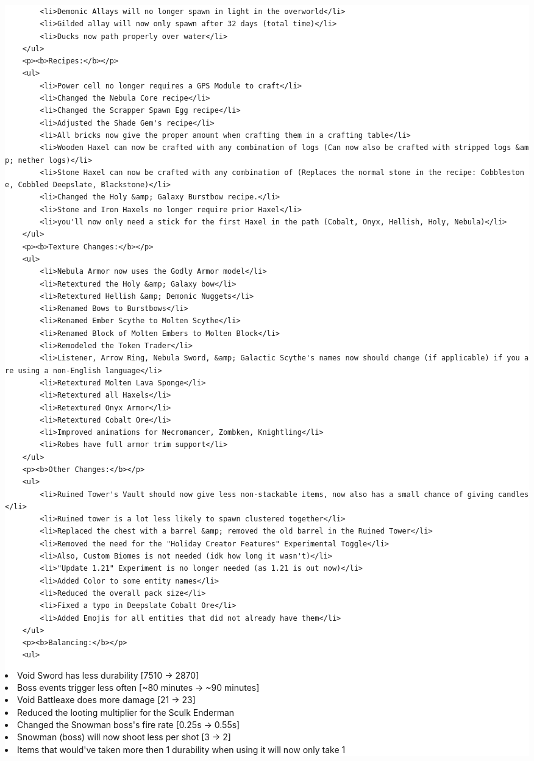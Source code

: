 			<li>Demonic Allays will no longer spawn in light in the overworld</li>
			<li>Gilded allay will now only spawn after 32 days (total time)</li>
			<li>Ducks now path properly over water</li>
		</ul>
		<p><b>Recipes:</b></p>
		<ul>
			<li>Power cell no longer requires a GPS Module to craft</li>
			<li>Changed the Nebula Core recipe</li>
			<li>Changed the Scrapper Spawn Egg recipe</li>
			<li>Adjusted the Shade Gem's recipe</li>
			<li>All bricks now give the proper amount when crafting them in a crafting table</li>
			<li>Wooden Haxel can now be crafted with any combination of logs (Can now also be crafted with stripped logs &amp; nether logs)</li>
			<li>Stone Haxel can now be crafted with any combination of (Replaces the normal stone in the recipe: Cobblestone, Cobbled Deepslate, Blackstone)</li>
			<li>Changed the Holy &amp; Galaxy Burstbow recipe.</li>
			<li>Stone and Iron Haxels no longer require prior Haxel</li>
			<li>you'll now only need a stick for the first Haxel in the path (Cobalt, Onyx, Hellish, Holy, Nebula)</li>
		</ul>
		<p><b>Texture Changes:</b></p>
		<ul>
			<li>Nebula Armor now uses the Godly Armor model</li>
			<li>Retextured the Holy &amp; Galaxy bow</li>
			<li>Retextured Hellish &amp; Demonic Nuggets</li>
			<li>Renamed Bows to Burstbows</li>
			<li>Renamed Ember Scythe to Molten Scythe</li>
			<li>Renamed Block of Molten Embers to Molten Block</li>
			<li>Remodeled the Token Trader</li>
			<li>Listener, Arrow Ring, Nebula Sword, &amp; Galactic Scythe's names now should change (if applicable) if you are using a non-English language</li>
			<li>Retextured Molten Lava Sponge</li>
			<li>Retextured all Haxels</li>
			<li>Retextured Onyx Armor</li>
			<li>Retextured Cobalt Ore</li>
			<li>Improved animations for Necromancer, Zombken, Knightling</li>
			<li>Robes have full armor trim support</li>
		</ul>
		<p><b>Other Changes:</b></p>
		<ul>
			<li>Ruined Tower's Vault should now give less non-stackable items, now also has a small chance of giving candles</li>
			<li>Ruined tower is a lot less likely to spawn clustered together</li>
			<li>Replaced the chest with a barrel &amp; removed the old barrel in the Ruined Tower</li>
			<li>Removed the need for the "Holiday Creator Features" Experimental Toggle</li>
			<li>Also, Custom Biomes is not needed (idk how long it wasn't)</li>
			<li>"Update 1.21" Experiment is no longer needed (as 1.21 is out now)</li>
			<li>Added Color to some entity names</li>
			<li>Reduced the overall pack size</li>
			<li>Fixed a typo in Deepslate Cobalt Ore</li>
			<li>Added Emojis for all entities that did not already have them</li>
		</ul>
		<p><b>Balancing:</b></p>
		<ul>
<li>Void Sword has less durability [7510 -&gt; 2870]</li>
<li>Boss events trigger less often [~80 minutes -&gt; ~90 minutes]</li>
<li>Void Battleaxe does more damage [21 -&gt; 23]</li>
			<li>Reduced the looting multiplier for the Sculk Enderman</li>
<li>Changed the Snowman boss's fire rate [0.25s -&gt; 0.55s]</li>
<li>Snowman (boss) will now shoot less per shot [3 -&gt; 2]</li>
			<li>Items that would've taken more then 1 durability when using it will now only take 1</li>